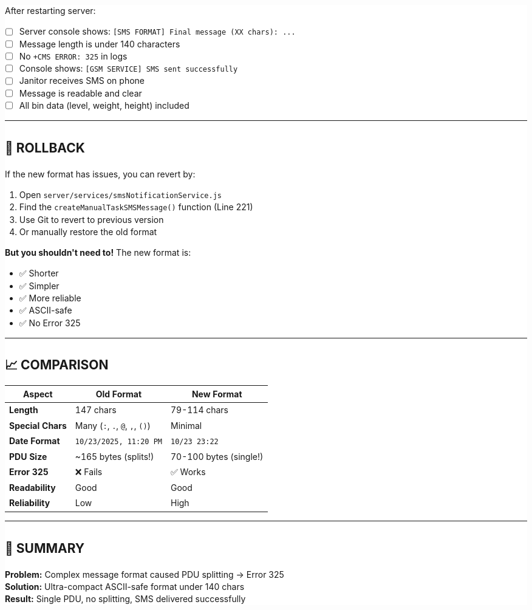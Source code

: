 After restarting server:

- [ ] Server console shows: `[SMS FORMAT] Final message (XX chars): ...`
- [ ] Message length is under 140 characters
- [ ] No `+CMS ERROR: 325` in logs
- [ ] Console shows: `[GSM SERVICE] SMS sent successfully`
- [ ] Janitor receives SMS on phone
- [ ] Message is readable and clear
- [ ] All bin data (level, weight, height) included

---

## 🔄 ROLLBACK

If the new format has issues, you can revert by:

1. Open `server/services/smsNotificationService.js`
2. Find the `createManualTaskSMSMessage()` function (Line 221)
3. Use Git to revert to previous version
4. Or manually restore the old format

**But you shouldn't need to!** The new format is:
- ✅ Shorter
- ✅ Simpler
- ✅ More reliable
- ✅ ASCII-safe
- ✅ No Error 325

---

## 📈 COMPARISON

| Aspect | Old Format | New Format |
|--------|-----------|------------|
| **Length** | 147 chars | 79-114 chars |
| **Special Chars** | Many (`:`, `.`, `@`, `,`, `()`) | Minimal |
| **Date Format** | `10/23/2025, 11:20 PM` | `10/23 23:22` |
| **PDU Size** | ~165 bytes (splits!) | 70-100 bytes (single!) |
| **Error 325** | ❌ Fails | ✅ Works |
| **Readability** | Good | Good |
| **Reliability** | Low | High |

---

## 🎉 SUMMARY

**Problem:** Complex message format caused PDU splitting → Error 325  
**Solution:** Ultra-compact ASCII-safe format under 140 chars  
**Result:** Single PDU, no splitting, SMS delivered successfully  
